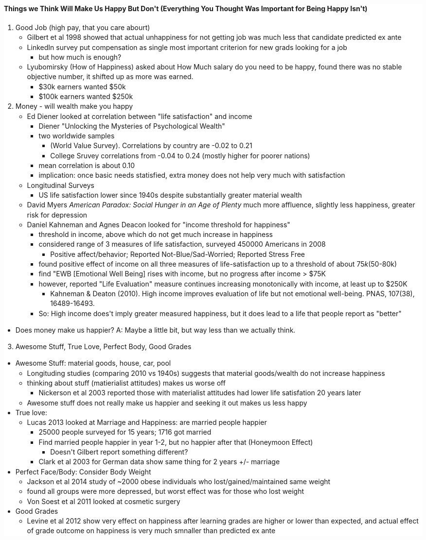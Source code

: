 
#### Things we Think Will Make Us Happy But Don't (Everything You Thought Was Important for Being Happy Isn't)
1. Good Job (high pay, that you care abourt)
    - Gilbert et al 1998 showed that actual unhappiness for not getting job was much less that candidate predicted ex ante
    - LinkedIn survey put compensation as single most important criterion for new grads looking for a job
        - but how much is enough?
    - Lyubomirsky (How of Happiness) asked about How Much salary do you need to be happy, found there was no stable objective number, it shifted up as more was earned.
        - $30k earners wanted $50k
        - $100k earners wanted $250k
2. Money - will wealth make you happy
    - Ed Diener looked at correlation between "life satisfaction" and income
        - Diener "Unlocking the Mysteries of Psychological Wealth"
        - two worldwide samples 
            - (World Value Survey). Correlations by country are -0.02 to 0.21
            - College Sruvey correlations from -0.04 to 0.24 (mostly higher for poorer nations)
        - mean correlation is about 0.10
        - implication: once basic needs statisfied, extra money does not help very much with satisfaction
    - Longitudinal Surveys
        - US life satisfaction lower since 1940s despite substantially greater material wealth
    - David Myers _American Paradox: Social Hunger in an Age of Plenty_ much more affluence, slightly less happiness, greater risk for depression
    - Daniel  Kahneman and Agnes Deacon looked for "income threshold for happiness"
        - threshold in income, above which do not get much increase in happiness
        - considered range of 3 measures of life satisfaction, surveyed 450000 Americans in 2008
            - Positive affect/behavior; Reported Not-Blue/Sad-Worried; Reported Stress Free
        - found positive effect of income on all three measures of life-satisfaction up to a threshold of about $75k ($50-80k)
        - find "EWB [Emotional Well Being] rises with income, but no progress after income > $75K
        - however, reported "Life Evaluation" measure continues increasing monotonically with income, at least up to $250K 
            - Kahneman & Deaton (2010). High income improves evaluation of life but not emotional well-being. PNAS, 107(38), 16489-16493.
        - So: High income does't imply greater measured happiness, but it does lead to a life that people report as "better"
- Does money make us happier? A: Maybe a little bit, but way less than we actually think.

3. Awesome Stuff, True Love, Perfect Body, Good Grades
- Awesome Stuff: material goods, house, car, pool
    - Longituding studies (comparing 2010 vs 1940s) suggests that material goods/wealth do not increase happiness
    - thinking about stuff (matierialist attitudes) makes us worse off 
        - Nickerson et al 2003 reported those with materialist attitudes had lower life satisfation 20 years later
    - Awesome stuff does not really make us happier and seeking it out makes us less happy
- True love:
    - Lucas 2013 looked at Marriage and Happiness: are married people happier
        - 25000 people surveyed for 15 years; 1716 got married
        - Find married people happier in year 1-2, but no happier after that (Honeymoon Effect)
            - Doesn't Gilbert report something different?
        - Clark et al 2003 for German data show same thing for 2 years +/- marriage
- Perfect Face/Body: Consider Body Weight
    - Jackson et al 2014 study of ~2000 obese individuals who lost/gained/maintained same weight
    - found all groups were more depressed, but worst effect was for those who lost weight
    - Von Soest et al 2011 looked at cosmetic surgery
- Good Grades
    - Levine et al 2012 show very effect on happiness after learning grades are higher or lower than expected, and actual effect of grade outcome on happiness is very much smnaller than predicted ex ante
